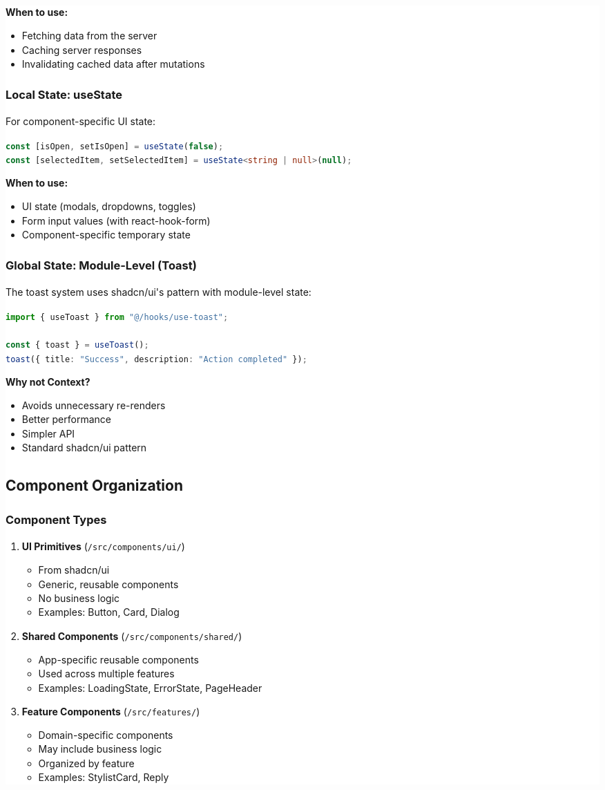 **When to use:**
- Fetching data from the server
- Caching server responses
- Invalidating cached data after mutations

### Local State: useState

For component-specific UI state:

```typescript
const [isOpen, setIsOpen] = useState(false);
const [selectedItem, setSelectedItem] = useState<string | null>(null);
```

**When to use:**
- UI state (modals, dropdowns, toggles)
- Form input values (with react-hook-form)
- Component-specific temporary state

### Global State: Module-Level (Toast)

The toast system uses shadcn/ui's pattern with module-level state:

```typescript
import { useToast } from "@/hooks/use-toast";

const { toast } = useToast();
toast({ title: "Success", description: "Action completed" });
```

**Why not Context?**
- Avoids unnecessary re-renders
- Better performance
- Simpler API
- Standard shadcn/ui pattern

## Component Organization

### Component Types

1. **UI Primitives** (`/src/components/ui/`)
   - From shadcn/ui
   - Generic, reusable components
   - No business logic
   - Examples: Button, Card, Dialog

2. **Shared Components** (`/src/components/shared/`)
   - App-specific reusable components
   - Used across multiple features
   - Examples: LoadingState, ErrorState, PageHeader

3. **Feature Components** (`/src/features/`)
   - Domain-specific components
   - May include business logic
   - Organized by feature
   - Examples: StylistCard, Reply
